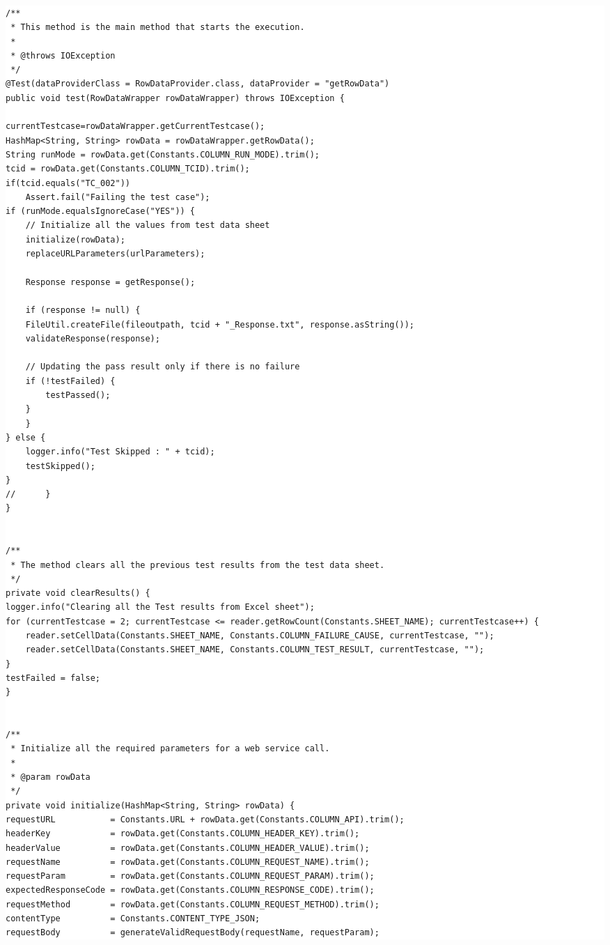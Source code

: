     /**
     * This method is the main method that starts the execution.
     * 
     * @throws IOException
     */
    @Test(dataProviderClass = RowDataProvider.class, dataProvider = "getRowData")
    public void test(RowDataWrapper rowDataWrapper) throws IOException {

	currentTestcase=rowDataWrapper.getCurrentTestcase();
	HashMap<String, String> rowData = rowDataWrapper.getRowData();
	String runMode = rowData.get(Constants.COLUMN_RUN_MODE).trim();
	tcid = rowData.get(Constants.COLUMN_TCID).trim();
	if(tcid.equals("TC_002"))
	    Assert.fail("Failing the test case");
	if (runMode.equalsIgnoreCase("YES")) {
	    // Initialize all the values from test data sheet
	    initialize(rowData);
	    replaceURLParameters(urlParameters);				

	    Response response = getResponse();

	    if (response != null) {
		FileUtil.createFile(fileoutpath, tcid + "_Response.txt", response.asString());
		validateResponse(response);

		// Updating the pass result only if there is no failure
		if (!testFailed) {
		    testPassed();
		}
	    }
	} else {
	    logger.info("Test Skipped : " + tcid);
	    testSkipped();
	}
	//    	}
    }	


    /**
     * The method clears all the previous test results from the test data sheet.
     */
    private void clearResults() {
	logger.info("Clearing all the Test results from Excel sheet");
	for (currentTestcase = 2; currentTestcase <= reader.getRowCount(Constants.SHEET_NAME); currentTestcase++) {
	    reader.setCellData(Constants.SHEET_NAME, Constants.COLUMN_FAILURE_CAUSE, currentTestcase, "");
	    reader.setCellData(Constants.SHEET_NAME, Constants.COLUMN_TEST_RESULT, currentTestcase, "");
	}
	testFailed = false;
    }


    /**
     * Initialize all the required parameters for a web service call.
     * 
     * @param rowData
     */
    private void initialize(HashMap<String, String> rowData) {
	requestURL           = Constants.URL + rowData.get(Constants.COLUMN_API).trim();
	headerKey            = rowData.get(Constants.COLUMN_HEADER_KEY).trim();
	headerValue          = rowData.get(Constants.COLUMN_HEADER_VALUE).trim();
	requestName          = rowData.get(Constants.COLUMN_REQUEST_NAME).trim();
	requestParam         = rowData.get(Constants.COLUMN_REQUEST_PARAM).trim();
	expectedResponseCode = rowData.get(Constants.COLUMN_RESPONSE_CODE).trim();
	requestMethod        = rowData.get(Constants.COLUMN_REQUEST_METHOD).trim();
	contentType          = Constants.CONTENT_TYPE_JSON;
	requestBody          = generateValidRequestBody(requestName, requestParam);